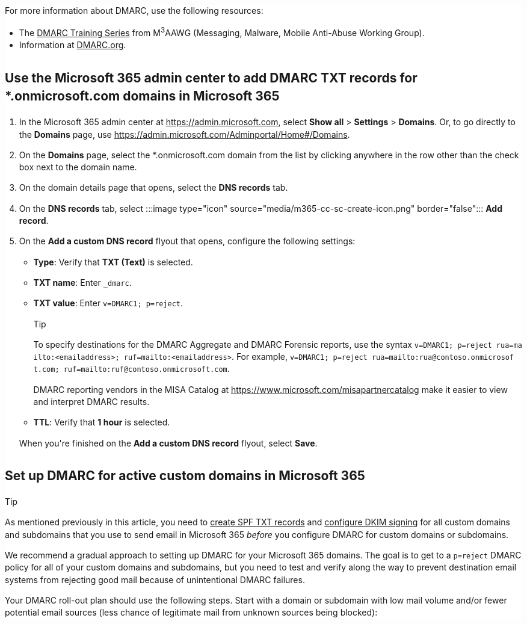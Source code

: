 For more information about DMARC, use the following resources:

- The [DMARC Training Series](https://www.m3aawg.org/activities/training/dmarc-training-series) from M<sup>3</sup>AAWG (Messaging, Malware, Mobile Anti-Abuse Working Group).
- Information at [DMARC.org](https://dmarc.org).

## Use the Microsoft 365 admin center to add DMARC TXT records for \*.onmicrosoft.com domains in Microsoft 365

1. In the Microsoft 365 admin center at <https://admin.microsoft.com>, select **Show all** \> **Settings** \> **Domains**. Or, to go directly to the **Domains** page, use <https://admin.microsoft.com/Adminportal/Home#/Domains>.

2. On the **Domains** page, select the \*.onmicrosoft.com domain from the list by clicking anywhere in the row other than the check box next to the domain name.

3. On the domain details page that opens, select the **DNS records** tab.

4. On the **DNS records** tab, select :::image type="icon" source="media/m365-cc-sc-create-icon.png" border="false"::: **Add record**.

5. On the **Add a custom DNS record** flyout that opens, configure the following settings:
   - **Type**: Verify that **TXT (Text)** is selected.
   - **TXT name**: Enter `_dmarc`.
   - **TXT value**: Enter `v=DMARC1; p=reject`.

     > [!TIP]
     > To specify destinations for the DMARC Aggregate and DMARC Forensic reports, use the syntax `v=DMARC1; p=reject rua=mailto:<emailaddress>; ruf=mailto:<emailaddress>`. For example, `v=DMARC1; p=reject rua=mailto:rua@contoso.onmicrosoft.com; ruf=mailto:ruf@contoso.onmicrosoft.com`.
     >
     > DMARC reporting vendors in the MISA Catalog at <https://www.microsoft.com/misapartnercatalog> make it easier to view and interpret DMARC results.

   - **TTL**: Verify that **1 hour** is selected.

   When you're finished on the **Add a custom DNS record** flyout, select **Save**.

## Set up DMARC for active custom domains in Microsoft 365

> [!TIP]
> As mentioned previously in this article, you need to [create SPF TXT records](email-authentication-spf-configure.md#spf-txt-records-for-custom-domains-in-microsoft-365) and [configure DKIM signing](email-authentication-dkim-configure.md#use-the-defender-portal-to-enable-dkim-signing-of-outbound-messages-using-a-custom-domain) for all custom domains and subdomains that you use to send email in Microsoft 365 _before_ you configure DMARC for custom domains or subdomains.

We recommend a gradual approach to setting up DMARC for your Microsoft 365 domains. The goal is to get to a `p=reject` DMARC policy for all of your custom domains and subdomains, but you need to test and verify along the way to prevent destination email systems from rejecting good mail because of unintentional DMARC failures.

Your DMARC roll-out plan should use the following steps. Start with a domain or subdomain with low mail volume and/or fewer potential email sources (less chance of legitimate mail from unknown sources being blocked):

